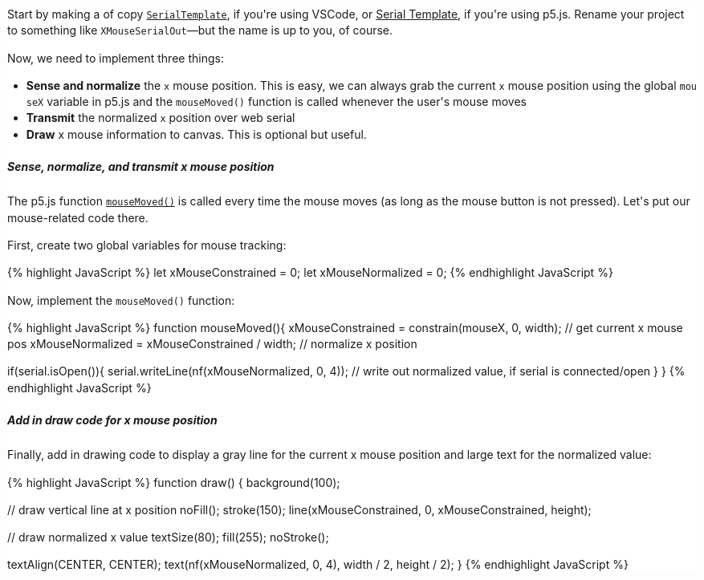 Start by making a of copy [`SerialTemplate`](https://github.com/makeabilitylab/p5js/tree/master/WebSerial/p5js/SerialTemplate), if you're using VSCode, or [Serial Template](https://editor.p5js.org/jonfroehlich/sketches/vPfUvLze_C), if you're using p5.js. Rename your project to something like `XMouseSerialOut`—but the name is up to you, of course.

Now, we need to implement three things:
- **Sense and normalize** the `x` mouse position. This is easy, we can always grab the current `x` mouse position using the global `mouseX` variable in p5.js and the `mouseMoved()` function is called whenever the user's mouse moves
- **Transmit** the normalized `x` position over web serial
- **Draw** x mouse information to canvas. This is optional but useful.

##### Sense, normalize, and transmit x mouse position

The p5.js function [`mouseMoved()`](https://p5js.org/reference/#/p5/mouseMoved) is called every time the mouse moves (as long as the mouse button is not pressed). Let's put our mouse-related code there.

First, create two global variables for mouse tracking:

{% highlight JavaScript %}
let xMouseConstrained = 0;
let xMouseNormalized = 0;
{% endhighlight JavaScript %}

Now, implement the `mouseMoved()` function:

{% highlight JavaScript %}
function mouseMoved(){
  xMouseConstrained = constrain(mouseX, 0, width); // get current x mouse pos
  xMouseNormalized = xMouseConstrained / width; // normalize x position
  
  if(serial.isOpen()){
    serial.writeLine(nf(xMouseNormalized, 0, 4)); // write out normalized value, if serial is connected/open
  }
}
{% endhighlight JavaScript %}

##### Add in draw code for x mouse position

Finally, add in drawing code to display a gray line for the current x mouse position and large text for the normalized value:

{% highlight JavaScript %}
function draw() {
  background(100);
  
  // draw vertical line at x position
  noFill();
  stroke(150);
  line(xMouseConstrained, 0, xMouseConstrained, height);
  
  // draw normalized x value
  textSize(80);
  fill(255);
  noStroke();
  
  textAlign(CENTER, CENTER);
  text(nf(xMouseNormalized, 0, 4), width / 2, height / 2);
}
{% endhighlight JavaScript %}
